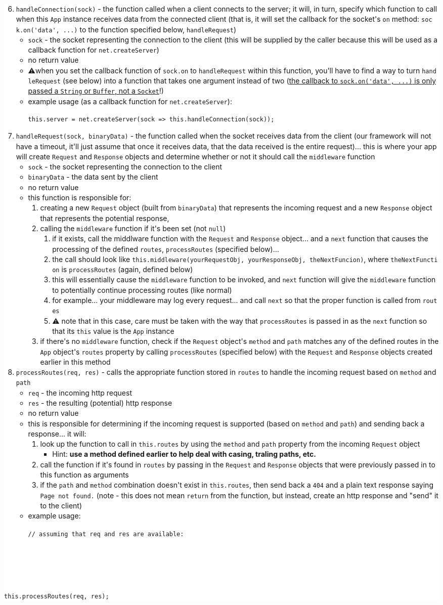6. `handleConnection(sock)` - the function called when a client connects to the server; it will, in turn, specify which function to call when this `App` instance receives data from the connected client (that is, it will set the callback for the socket's `on` method: `sock.on('data', ...)` to the function specified below, `handleRequest`)
    * `sock` - the socket representing the connection to the client (this will be supplied by the caller because this will be used as a callback function for `net.createServer`)
    * no return value
    * ⚠️when you set the callback function of `sock.on` to `handleRequest` within this function, you'll have to find a way to turn `handleRequest` (see below) into a function that takes one argument instead of two ([the callback to `sock.on('data', ...)` is only passed a `String` or `Buffer`, not a `Socket`](https://nodejs.org/api/net.html#net_event_data)!)
    * example usage (as a callback function for `net.createServer`):
        <pre><code data-trim contenteditable>this.server = net.createServer(sock => this.handleConnection(sock));</code></pre>
4. `handleRequest(sock, binaryData)` - the function called when the socket receives data from the client (our framework will not have a timeout, it'll just assume that once it receives data, that the data received is the entire request)...  this is where your app will create `Request` and `Response` objects and determine whether or not it should call the `middleware` function 
    * `sock` - the socket representing the connection to the client
    * `binaryData` - the data sent by the client
    * no return value
    * this function is responsible for:
        1. creating a new `Request` object (built from `binaryData`) that represents the incoming request and a new `Response` object that represents the potential response, 
        2. calling the `middleware` function if it's been set (not `null`)
            1. if it exists, call the middlware function with the `Request` and `Response` object... and a `next` function that causes the processing of the defined `routes`, `processRoutes` (specified below)... 
            2. the call should look like `this.middleware(yourRequestObj, yourResponseObj, theNextFuncion)`, where `theNextFunction` is `processRoutes` (again, defined below)
            3. this will essentially cause the `middleware` function to be invoked, and `next` function will give the `middleware` function to potentially continue processing routes (like normal)
            3. for example... your middleware may log every request... and call `next` so that the proper function is called from `routes`
            4. ⚠️ note that in this case, care must be taken with the way that `processRoutes` is passed in as the `next` function so that its `this` value is the `App` instance 
        2. if there's no `middleware` function, check if the `Request` object's `method` and `path` matches any of the defined routes in the `App` object's `routes` property by calling `processRoutes` (specified below) with the `Request` and `Response` objects created earlier in this method
5. `processRoutes(req, res)` - calls the appropriate function stored in `routes` to handle the incoming request based on `method` and `path`
    * `req` - the incoming http request
    * `res` - the resulting (potential) http response
    * no return value
    * this is responsible for determining if the incoming request is supported (based on `method` and `path`) and sending back a response... it will:
        1. look up the function to call in `this.routes` by using the `method` and `path` property from the incoming `Request` object 
            * Hint: __use a method defined earlier to help deal with casing, traling paths, etc.__
        2. call the function if it's found in `routes` by passing in the `Request` and `Response` objects that were previously passed in to this function as arguments 
        3. if the `path` and `method` combination doesn't exist in `this.routes`, then send back a `404` and a plain text response saying `Page not found.` (note - this does not mean `return` from the function, but instead, create an http response and "send" it to the client) 
    * example usage: 
        <pre><code data-trim contenteditable>// assuming that req and res are available:
this.processRoutes(req, res);
</code></pre>
